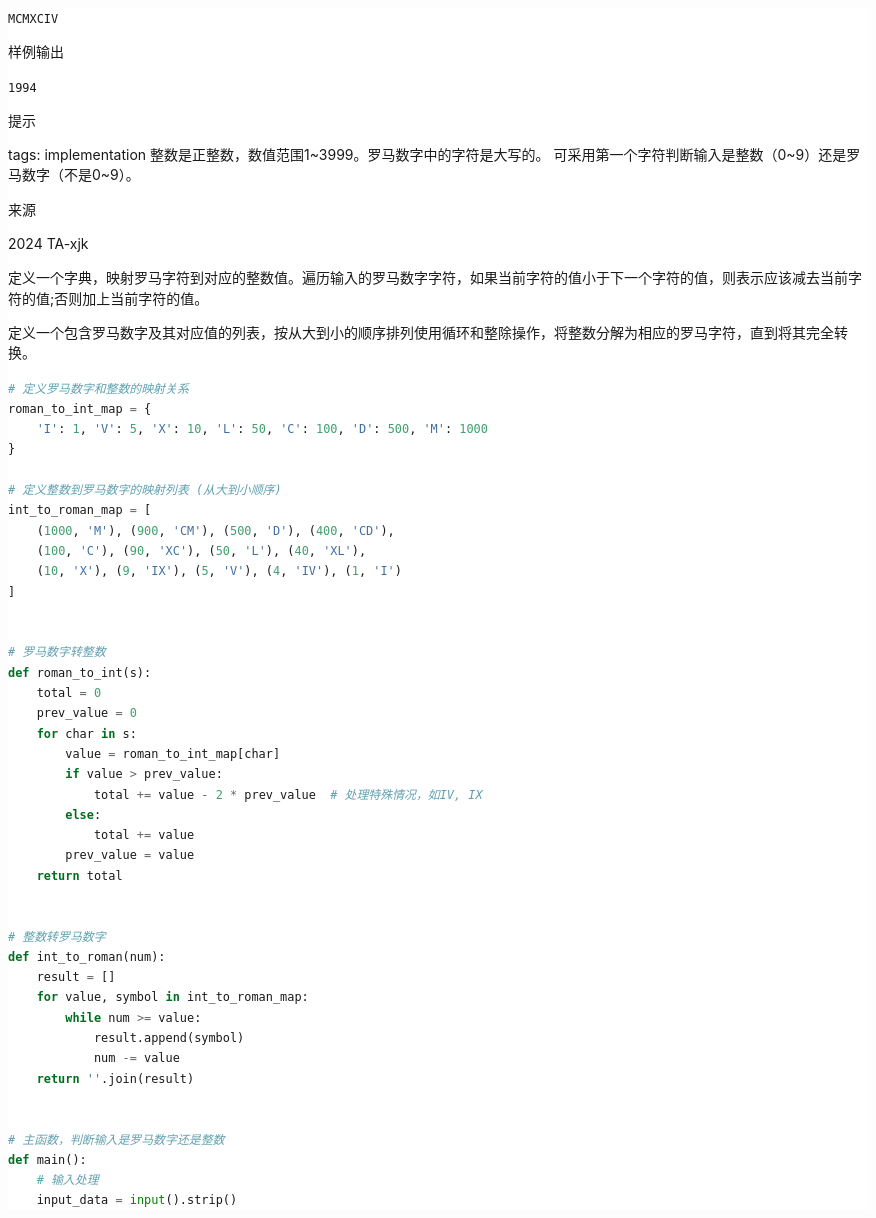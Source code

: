 ```
MCMXCIV
```

样例输出

```
1994
```

提示

tags: implementation
整数是正整数，数值范围1~3999。罗马数字中的字符是大写的。
可采用第一个字符判断输入是整数（0~9）还是罗马数字（不是0~9）。

来源

2024 TA-xjk



定义一个字典，映射罗马字符到对应的整数值。遍历输入的罗马数字字符，如果当前字符的值小于下一个字符的值，则表示应该减去当前字符的值;否则加上当前字符的值。

定义一个包含罗马数字及其对应值的列表，按从大到小的顺序排列使用循环和整除操作，将整数分解为相应的罗马字符，直到将其完全转换。

```python
# 定义罗马数字和整数的映射关系
roman_to_int_map = {
    'I': 1, 'V': 5, 'X': 10, 'L': 50, 'C': 100, 'D': 500, 'M': 1000
}

# 定义整数到罗马数字的映射列表 (从大到小顺序)
int_to_roman_map = [
    (1000, 'M'), (900, 'CM'), (500, 'D'), (400, 'CD'),
    (100, 'C'), (90, 'XC'), (50, 'L'), (40, 'XL'),
    (10, 'X'), (9, 'IX'), (5, 'V'), (4, 'IV'), (1, 'I')
]


# 罗马数字转整数
def roman_to_int(s):
    total = 0
    prev_value = 0
    for char in s:
        value = roman_to_int_map[char]
        if value > prev_value:
            total += value - 2 * prev_value  # 处理特殊情况，如IV, IX
        else:
            total += value
        prev_value = value
    return total


# 整数转罗马数字
def int_to_roman(num):
    result = []
    for value, symbol in int_to_roman_map:
        while num >= value:
            result.append(symbol)
            num -= value
    return ''.join(result)


# 主函数，判断输入是罗马数字还是整数
def main():
    # 输入处理
    input_data = input().strip()

```